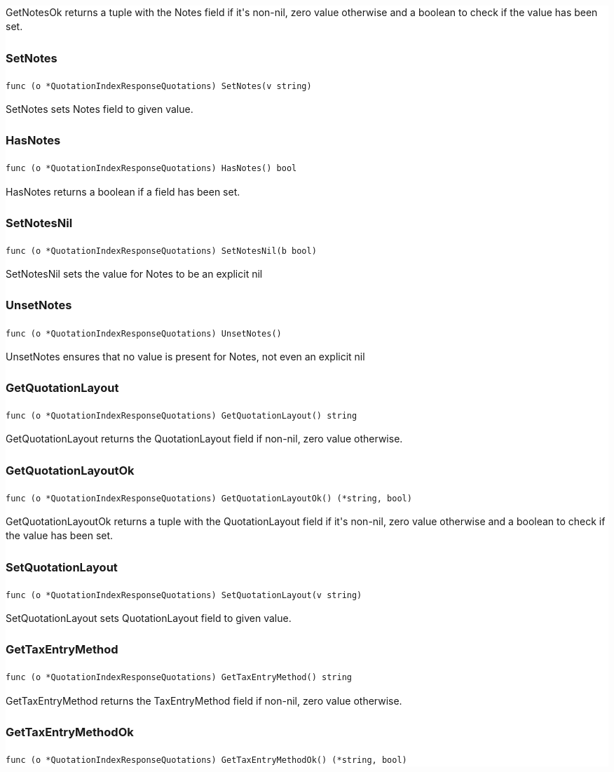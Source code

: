GetNotesOk returns a tuple with the Notes field if it's non-nil, zero value otherwise
and a boolean to check if the value has been set.

### SetNotes

`func (o *QuotationIndexResponseQuotations) SetNotes(v string)`

SetNotes sets Notes field to given value.

### HasNotes

`func (o *QuotationIndexResponseQuotations) HasNotes() bool`

HasNotes returns a boolean if a field has been set.

### SetNotesNil

`func (o *QuotationIndexResponseQuotations) SetNotesNil(b bool)`

 SetNotesNil sets the value for Notes to be an explicit nil

### UnsetNotes
`func (o *QuotationIndexResponseQuotations) UnsetNotes()`

UnsetNotes ensures that no value is present for Notes, not even an explicit nil
### GetQuotationLayout

`func (o *QuotationIndexResponseQuotations) GetQuotationLayout() string`

GetQuotationLayout returns the QuotationLayout field if non-nil, zero value otherwise.

### GetQuotationLayoutOk

`func (o *QuotationIndexResponseQuotations) GetQuotationLayoutOk() (*string, bool)`

GetQuotationLayoutOk returns a tuple with the QuotationLayout field if it's non-nil, zero value otherwise
and a boolean to check if the value has been set.

### SetQuotationLayout

`func (o *QuotationIndexResponseQuotations) SetQuotationLayout(v string)`

SetQuotationLayout sets QuotationLayout field to given value.


### GetTaxEntryMethod

`func (o *QuotationIndexResponseQuotations) GetTaxEntryMethod() string`

GetTaxEntryMethod returns the TaxEntryMethod field if non-nil, zero value otherwise.

### GetTaxEntryMethodOk

`func (o *QuotationIndexResponseQuotations) GetTaxEntryMethodOk() (*string, bool)`
